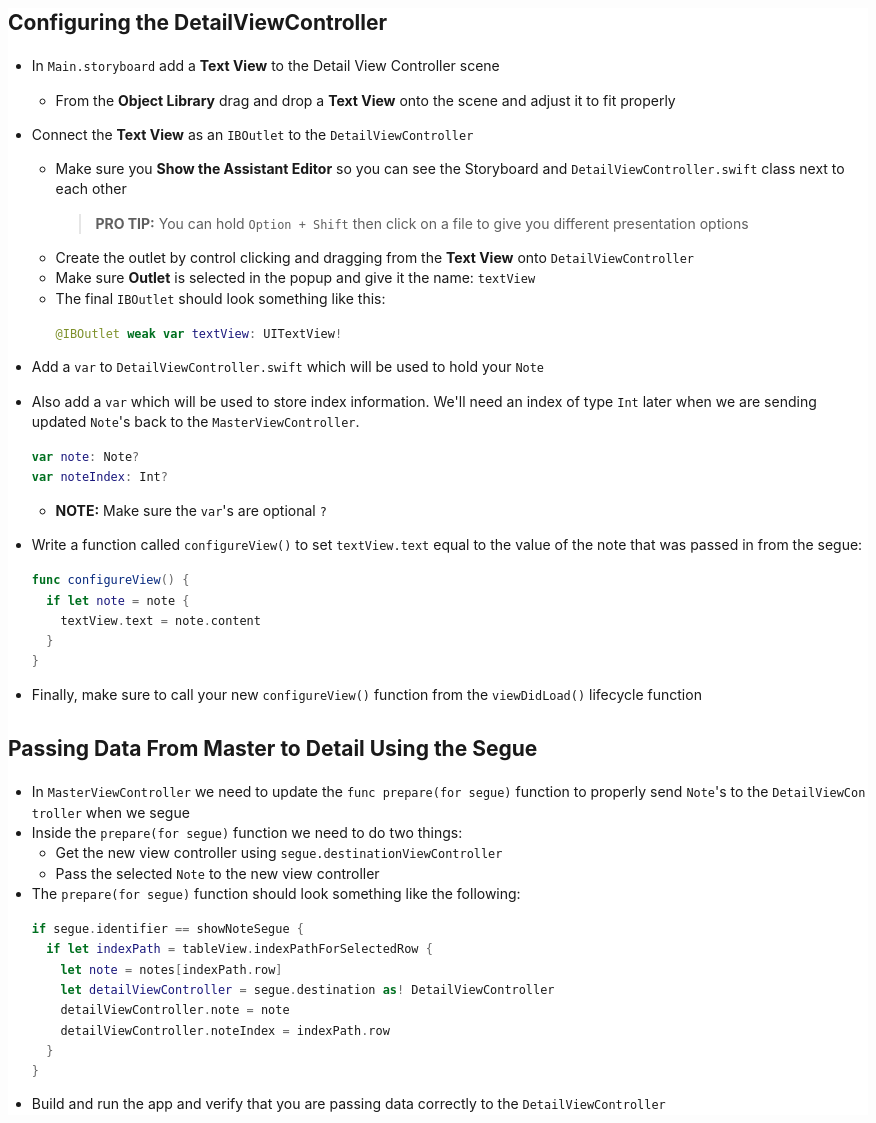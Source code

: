 ## Configuring the DetailViewController

* In `Main.storyboard` add a **Text View** to the Detail View Controller scene
  * From the **Object Library** drag and drop a **Text View** onto the scene and adjust it to fit properly
* Connect the **Text View** as an `IBOutlet` to the `DetailViewController`
  * Make sure you **Show the Assistant Editor** so you can see the Storyboard and `DetailViewController.swift` class next to each other
    > **PRO TIP:** You can hold `Option + Shift` then click on a file to give you different presentation options
  * Create the outlet by control clicking and dragging from the **Text View** onto `DetailViewController`
  * Make sure **Outlet** is selected in the popup and give it the name: `textView`
  * The final `IBOutlet` should look something like this:
    ```swift
    @IBOutlet weak var textView: UITextView!
    ```
* Add a `var` to `DetailViewController.swift` which will be used to hold your `Note`
* Also add a `var` which will be used to store index information. We'll need an index of type `Int` later when we are sending updated `Note`'s back to the `MasterViewController`.
  ```swift
  var note: Note?
  var noteIndex: Int?
  ```
  * **NOTE:** Make sure the `var`'s are optional `?`

* Write a function called `configureView()` to set `textView.text` equal to the value of the note that was passed in from the segue:
  ```swift
  func configureView() {
    if let note = note {
      textView.text = note.content
    }
  }
  ```
* Finally, make sure to call your new `configureView()` function from the `viewDidLoad()` lifecycle function

## Passing Data From Master to Detail Using the Segue

* In `MasterViewController` we need to update the `func prepare(for segue)` function to properly send `Note`'s to the `DetailViewController` when we segue
* Inside the `prepare(for segue)` function we need to do two things:
  * Get the new view controller using `segue.destinationViewController`
  * Pass the selected `Note` to the new view controller
* The `prepare(for segue)` function should look something like the following:
  ```swift
  if segue.identifier == showNoteSegue {
    if let indexPath = tableView.indexPathForSelectedRow {
      let note = notes[indexPath.row]
      let detailViewController = segue.destination as! DetailViewController
      detailViewController.note = note
      detailViewController.noteIndex = indexPath.row
    }
  }
  ```
* Build and run the app and verify that you are passing data correctly to the `DetailViewController`
